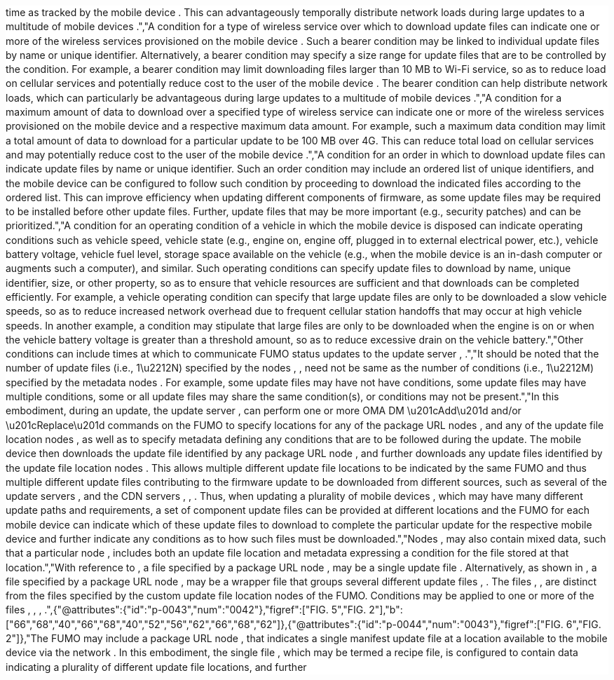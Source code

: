time as tracked by the mobile device . This can advantageously temporally distribute network loads during large updates to a multitude of mobile devices .","A condition for a type of wireless service over which to download update files can indicate one or more of the wireless services provisioned on the mobile device . Such a bearer condition may be linked to individual update files by name or unique identifier. Alternatively, a bearer condition may specify a size range for update files that are to be controlled by the condition. For example, a bearer condition may limit downloading files larger than 10 MB to Wi-Fi service, so as to reduce load on cellular services and potentially reduce cost to the user of the mobile device . The bearer condition can help distribute network loads, which can particularly be advantageous during large updates to a multitude of mobile devices .","A condition for a maximum amount of data to download over a specified type of wireless service can indicate one or more of the wireless services provisioned on the mobile device  and a respective maximum data amount. For example, such a maximum data condition may limit a total amount of data to download for a particular update to be 100 MB over 4G. This can reduce total load on cellular services and may potentially reduce cost to the user of the mobile device .","A condition for an order in which to download update files can indicate update files by name or unique identifier. Such an order condition may include an ordered list of unique identifiers, and the mobile device  can be configured to follow such condition by proceeding to download the indicated files according to the ordered list. This can improve efficiency when updating different components of firmware, as some update files may be required to be installed before other update files. Further, update files that may be more important (e.g., security patches) and can be prioritized.","A condition for an operating condition of a vehicle in which the mobile device  is disposed can indicate operating conditions such as vehicle speed, vehicle state (e.g., engine on, engine off, plugged in to external electrical power, etc.), vehicle battery voltage, vehicle fuel level, storage space available on the vehicle (e.g., when the mobile device  is an in-dash computer or augments such a computer), and similar. Such operating conditions can specify update files to download by name, unique identifier, size, or other property, so as to ensure that vehicle resources are sufficient and that downloads can be completed efficiently. For example, a vehicle operating condition can specify that large update files are only to be downloaded a slow vehicle speeds, so as to reduce increased network overhead due to frequent cellular station handoffs that may occur at high vehicle speeds. In another example, a condition may stipulate that large files are only to be downloaded when the engine is on or when the vehicle battery voltage is greater than a threshold amount, so as to reduce excessive drain on the vehicle battery.","Other conditions can include times at which to communicate FUMO status updates to the update server , .","It should be noted that the number of update files (i.e., 1\u2212N) specified by the nodes , ,  need not be same as the number of conditions (i.e., 1\u2212M) specified by the metadata nodes . For example, some update files may have not have conditions, some update files may have multiple conditions, some or all update files may share the same condition(s), or conditions may not be present.","In this embodiment, during an update, the update server ,  can perform one or more OMA DM \u201cAdd\u201d and\/or \u201cReplace\u201d commands on the FUMO to specify locations for any of the package URL nodes ,  and any of the update file location nodes , as well as to specify metadata  defining any conditions that are to be followed during the update. The mobile device  then downloads the update file  identified by any package URL node ,  and further downloads any update files identified by the update file location nodes . This allows multiple different update file locations to be indicated by the same FUMO and thus multiple different update files contributing to the firmware update to be downloaded from different sources, such as several of the update servers ,  and the CDN servers , , . Thus, when updating a plurality of mobile devices , which may have many different update paths and requirements, a set of component update files can be provided at different locations and the FUMO for each mobile device  can indicate which of these update files to download to complete the particular update for the respective mobile device  and further indicate any conditions as to how such files must be downloaded.","Nodes ,  may also contain mixed data, such that a particular node ,  includes both an update file location and metadata expressing a condition for the file stored at that location.","With reference to , a file  specified by a package URL node ,  may be a single update file . Alternatively, as shown in , a file  specified by a package URL node ,  may be a wrapper file  that groups several different update files , . The files , ,  are distinct from the files specified by the custom update file location nodes  of the FUMO. Conditions may be applied to one or more of the files , , , .",{"@attributes":{"id":"p-0043","num":"0042"},"figref":["FIG. 5","FIG. 2"],"b":["66","68","40","66","68","40","52","56","62","66","68","62"]},{"@attributes":{"id":"p-0044","num":"0043"},"figref":["FIG. 6","FIG. 2"]},"The FUMO may include a package URL node ,  that indicates a single manifest update file  at a location available to the mobile device  via the network . In this embodiment, the single file , which may be termed a recipe file, is configured to contain data indicating a plurality of different update file locations, and further